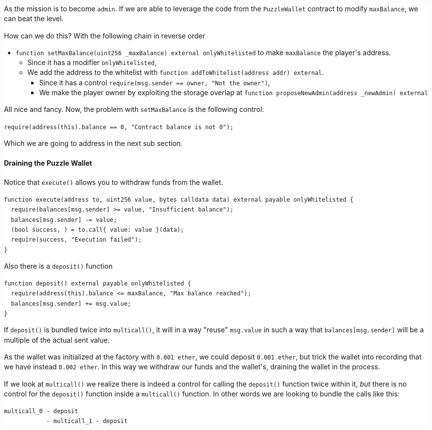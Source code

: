 As the mission is to become `admin`. If we are able to leverage the code from the `PuzzleWallet` contract to modify `maxBalance`, we can beat the level.

How can we do this? With the following chain in reverse order

* `function setMaxBalance(uint256 _maxBalance) external onlyWhitelisted` to make `maxBalance` the player's address.
  * Since it has a modifier `onlyWhitelisted`,
  * We add the address to the whitelist with `function addToWhitelist(address addr) external`.
    * Since it has a control `require(msg.sender == owner, "Not the owner")`,
    * We make the player owner by exploiting the storage overlap at `function proposeNewAdmin(address _newAdmin) external`

All nice and fancy. Now, the problem with `setMaxBalance` is the following control:

```solidity
require(address(this).balance == 0, "Contract balance is not 0");
```

Which we are going to address in the next sub section.

#### Draining the Puzzle Wallet

Notice that `execute()` allows you to withdraw funds from the wallet.

```solidity
function execute(address to, uint256 value, bytes calldata data) external payable onlyWhitelisted {
  require(balances[msg.sender] >= value, "Insufficient balance");
  balances[msg.sender] -= value;
  (bool success, ) = to.call{ value: value }(data);
  require(success, "Execution failed");
}
```

Also there is a `deposit()` function

```solidity
function deposit() external payable onlyWhitelisted {
  require(address(this).balance <= maxBalance, "Max balance reached");
  balances[msg.sender] += msg.value;
}
```

If `deposit()` is bundled twice into `multicall()`, it will in a way "reuse" `msg.value` in such a way that `balances[msg.sender]` will be a multiple of the actual sent value.

As the wallet was initialized at the factory with `0.001 ether`, we could deposit `0.001 ether`, but trick the wallet into recording that we have instead `0.002 ether`. In this way we withdraw our funds and the wallet's, draining the wallet in the process.

If we look at `multicall()` we realize there is indeed a control for calling the `deposit()` function twice within it, *but* there is no control for the `deposit()` function inside a `multicall()` function. In other words we are looking to bundle the calls like this:

```
multicall_0 - deposit
            - multicall_1 - deposit
```
